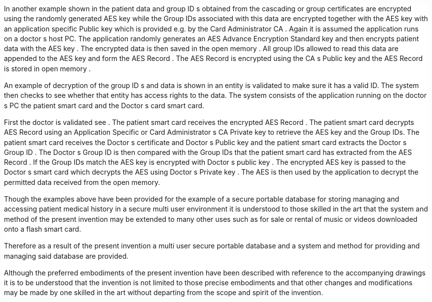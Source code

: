 In another example shown in the patient data and group ID s obtained from the cascading or group certificates are encrypted using the randomly generated AES key while the Group IDs associated with this data are encrypted together with the AES key with an application specific Public key which is provided e.g. by the Card Administrator CA . Again it is assumed the application runs on a doctor s host PC. The application randomly generates an AES Advance Encryption Standard key and then encrypts patient data with the AES key . The encrypted data is then saved in the open memory . All group IDs allowed to read this data are appended to the AES key and form the AES Record . The AES Record is encrypted using the CA s Public key and the AES Record is stored in open memory .

An example of decryption of the group ID s and data is shown in an entity is validated to make sure it has a valid ID. The system then checks to see whether that entity has access rights to the data. The system consists of the application running on the doctor s PC the patient smart card and the Doctor s card smart card.

First the doctor is validated see . The patient smart card receives the encrypted AES Record . The patient smart card decrypts AES Record using an Application Specific or Card Administrator s CA Private key to retrieve the AES key and the Group IDs. The patient smart card receives the Doctor s certificate and Doctor s Public key and the patient smart card extracts the Doctor s Group ID . The Doctor s Group ID is then compared with the Group IDs that the patient smart card has extracted from the AES Record . If the Group IDs match the AES key is encrypted with Doctor s public key . The encrypted AES key is passed to the Doctor s smart card which decrypts the AES using Doctor s Private key . The AES is then used by the application to decrypt the permitted data received from the open memory.

Though the examples above have been provided for the example of a secure portable database for storing managing and accessing patient medical history in a secure multi user environment it is understood to those skilled in the art that the system and method of the present invention may be extended to many other uses such as for sale or rental of music or videos downloaded onto a flash smart card.

Therefore as a result of the present invention a multi user secure portable database and a system and method for providing and managing said database are provided.

Although the preferred embodiments of the present invention have been described with reference to the accompanying drawings it is to be understood that the invention is not limited to those precise embodiments and that other changes and modifications may be made by one skilled in the art without departing from the scope and spirit of the invention.

